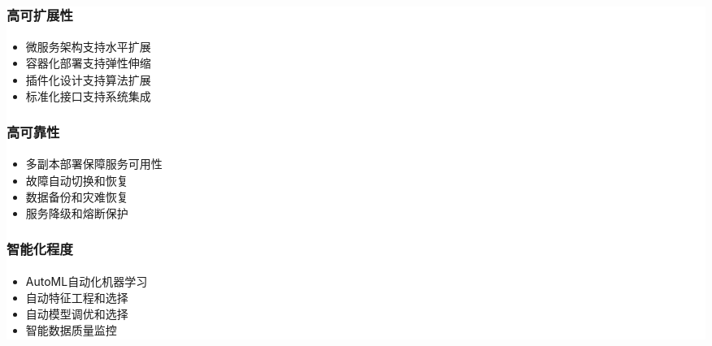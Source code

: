### 高可扩展性
- 微服务架构支持水平扩展
- 容器化部署支持弹性伸缩
- 插件化设计支持算法扩展
- 标准化接口支持系统集成

### 高可靠性
- 多副本部署保障服务可用性
- 故障自动切换和恢复
- 数据备份和灾难恢复
- 服务降级和熔断保护

### 智能化程度
- AutoML自动化机器学习
- 自动特征工程和选择
- 自动模型调优和选择
- 智能数据质量监控